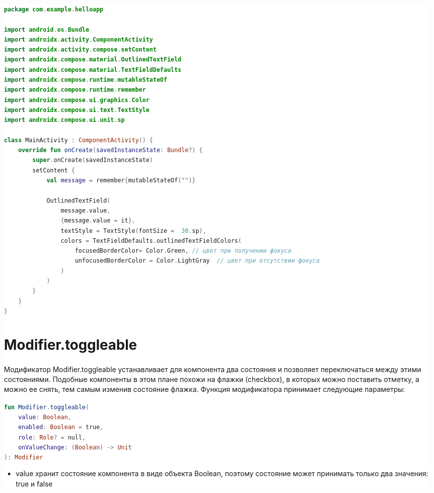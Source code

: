 ```kotlin
package com.example.helloapp
 
import android.os.Bundle
import androidx.activity.ComponentActivity
import androidx.activity.compose.setContent
import androidx.compose.material.OutlinedTextField
import androidx.compose.material.TextFieldDefaults
import androidx.compose.runtime.mutableStateOf
import androidx.compose.runtime.remember
import androidx.compose.ui.graphics.Color
import androidx.compose.ui.text.TextStyle
import androidx.compose.ui.unit.sp
 
class MainActivity : ComponentActivity() {
    override fun onCreate(savedInstanceState: Bundle?) {
        super.onCreate(savedInstanceState)
        setContent {
            val message = remember{mutableStateOf("")}
 
            OutlinedTextField(
                message.value,
                {message.value = it},
                textStyle = TextStyle(fontSize =  30.sp),
                colors = TextFieldDefaults.outlinedTextFieldColors(
                    focusedBorderColor= Color.Green, // цвет при получении фокуса
                    unfocusedBorderColor = Color.LightGray  // цвет при отсутствии фокуса
                )
            )
        }
    }
}
```
# Modifier.toggleable

Модификатор Modifier.toggleable устанавливает для компонента два состояния и позволяет переключаться между этими состояниями. Подобные компоненты в этом плане похожи на флажки (checkbox), в которых можно поставить отметку, а можно ее снять, тем самым изменив состояние флажка. Функция модификатора принимает следующие параметры:

```kotlin
fun Modifier.toggleable(
    value: Boolean,
    enabled: Boolean = true,
    role: Role? = null,
    onValueChange: (Boolean) -> Unit
): Modifier
```

- value хранит состояние компонента в виде объекта Boolean, поэтому состояние может принимать только два значения: true и false
